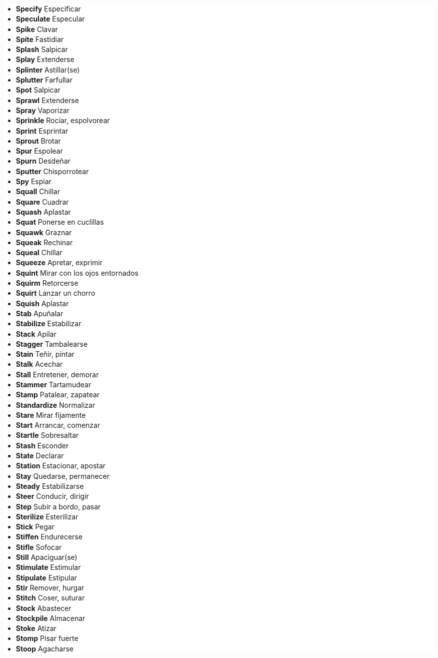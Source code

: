 *   **Specify**    Especificar
*   **Speculate**    Especular
*   **Spike**    Clavar
*   **Spite**    Fastidiar
*   **Splash**    Salpicar
*   **Splay**    Extenderse
*   **Splinter**    Astillar(se)
*   **Splutter**    Farfullar
*   **Spot**    Salpicar
*   **Sprawl**    Extenderse
*   **Spray**    Vaporizar
*   **Sprinkle**    Rociar, espolvorear
*   **Sprint**    Esprintar
*   **Sprout**    Brotar
*   **Spur**    Espolear
*   **Spurn**    Desdeñar
*   **Sputter**    Chisporrotear
*   **Spy**    Espiar
*   **Squall**    Chillar
*   **Square**    Cuadrar
*   **Squash**    Aplastar
*   **Squat**    Ponerse en cuclillas
*   **Squawk**    Graznar
*   **Squeak**    Rechinar
*   **Squeal**    Chillar
*   **Squeeze**    Apretar, exprimir
*   **Squint**    Mirar con los ojos entornados
*   **Squirm**    Retorcerse
*   **Squirt**    Lanzar un chorro
*   **Squish**    Aplastar
*   **Stab**    Apuñalar
*   **Stabilize**    Estabilizar
*   **Stack**    Apilar
*   **Stagger**    Tambalearse
*   **Stain**    Teñir, pintar
*   **Stalk**    Acechar
*   **Stall**    Entretener, demorar
*   **Stammer**    Tartamudear
*   **Stamp**    Patalear, zapatear
*   **Standardize**    Normalizar
*   **Stare**    Mirar fijamente
*   **Start**    Arrancar, comenzar
*   **Startle**    Sobresaltar
*   **Stash**    Esconder
*   **State**    Declarar
*   **Station**    Estacionar, apostar
*   **Stay**    Quedarse, permanecer
*   **Steady**    Estabilizarse
*   **Steer**    Conducir, dirigir
*   **Step**    Subir a bordo, pasar
*   **Sterilize**    Esterilizar
*   **Stick**    Pegar
*   **Stiffen**    Endurecerse
*   **Stifle**    Sofocar
*   **Still**    Apaciguar(se)
*   **Stimulate**    Estimular
*   **Stipulate**    Estipular
*   **Stir**    Remover, hurgar
*   **Stitch**    Coser, suturar
*   **Stock**    Abastecer
*   **Stockpile**    Almacenar
*   **Stoke**    Atizar
*   **Stomp**    Pisar fuerte
*   **Stoop**    Agacharse